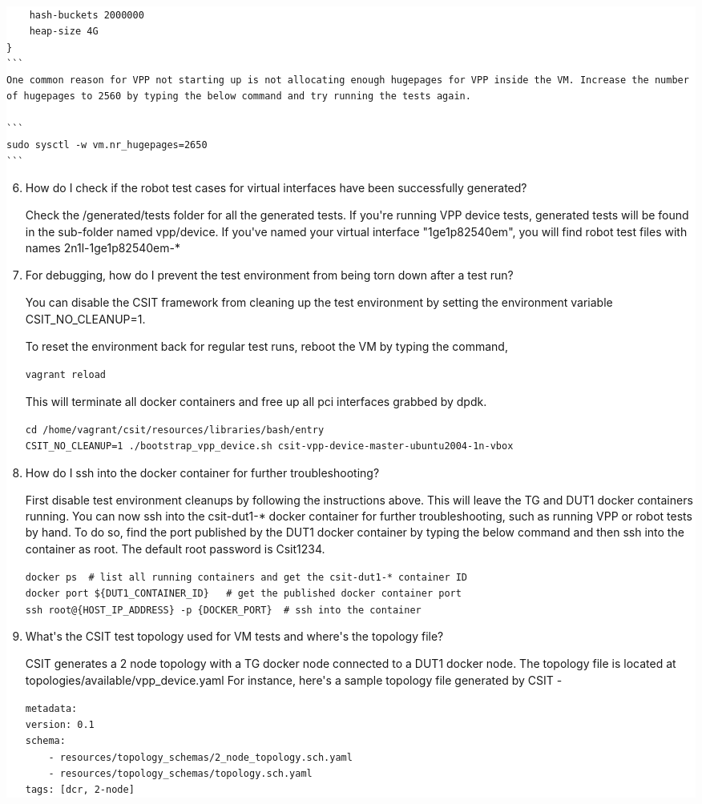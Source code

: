         hash-buckets 2000000
        heap-size 4G
    }
    ```
    One common reason for VPP not starting up is not allocating enough hugepages for VPP inside the VM. Increase the number of hugepages to 2560 by typing the below command and try running the tests again.

    ```
    sudo sysctl -w vm.nr_hugepages=2650
    ```

6) How do I check if the robot test cases for virtual interfaces have been successfully generated?

    Check the /generated/tests folder for all the generated tests. If you're running VPP device tests, generated tests will be found in the sub-folder named vpp/device. If you've named your virtual interface  "1ge1p82540em", you will find robot test files with names 2n1l-1ge1p82540em-*

7) For debugging, how do I prevent the test environment from being torn down after a test run?

    You can disable the CSIT framework from cleaning up the test environment by setting the environment variable CSIT_NO_CLEANUP=1.

    To reset the environment back for regular test runs, reboot the VM by typing the command,

    ```
    vagrant reload
    ```

    This will terminate all docker containers and free up all pci interfaces grabbed by dpdk.

    ```
    cd /home/vagrant/csit/resources/libraries/bash/entry
    CSIT_NO_CLEANUP=1 ./bootstrap_vpp_device.sh csit-vpp-device-master-ubuntu2004-1n-vbox
    ```

8) How do I ssh into the docker container for further troubleshooting?

    First disable test environment cleanups by following the instructions above. This will leave the TG and DUT1 docker containers running. You can now ssh into the csit-dut1-* docker container for further troubleshooting, such as running VPP or robot tests by hand. To do so, find the port published by the DUT1 docker container by typing the below command and then ssh into the container as root. The default root password is Csit1234.
    ```
    docker ps  # list all running containers and get the csit-dut1-* container ID
    docker port ${DUT1_CONTAINER_ID}   # get the published docker container port
    ssh root@{HOST_IP_ADDRESS} -p {DOCKER_PORT}  # ssh into the container
    ```

9) What's the CSIT test topology used for VM tests and where's the topology file?

    CSIT generates a 2 node topology with a TG docker node connected to a DUT1 docker node.
    The topology file is located at topologies/available/vpp_device.yaml
    For instance, here's a sample topology file generated by CSIT -
    ```
    metadata:
    version: 0.1
    schema:
        - resources/topology_schemas/2_node_topology.sch.yaml
        - resources/topology_schemas/topology.sch.yaml
    tags: [dcr, 2-node]
